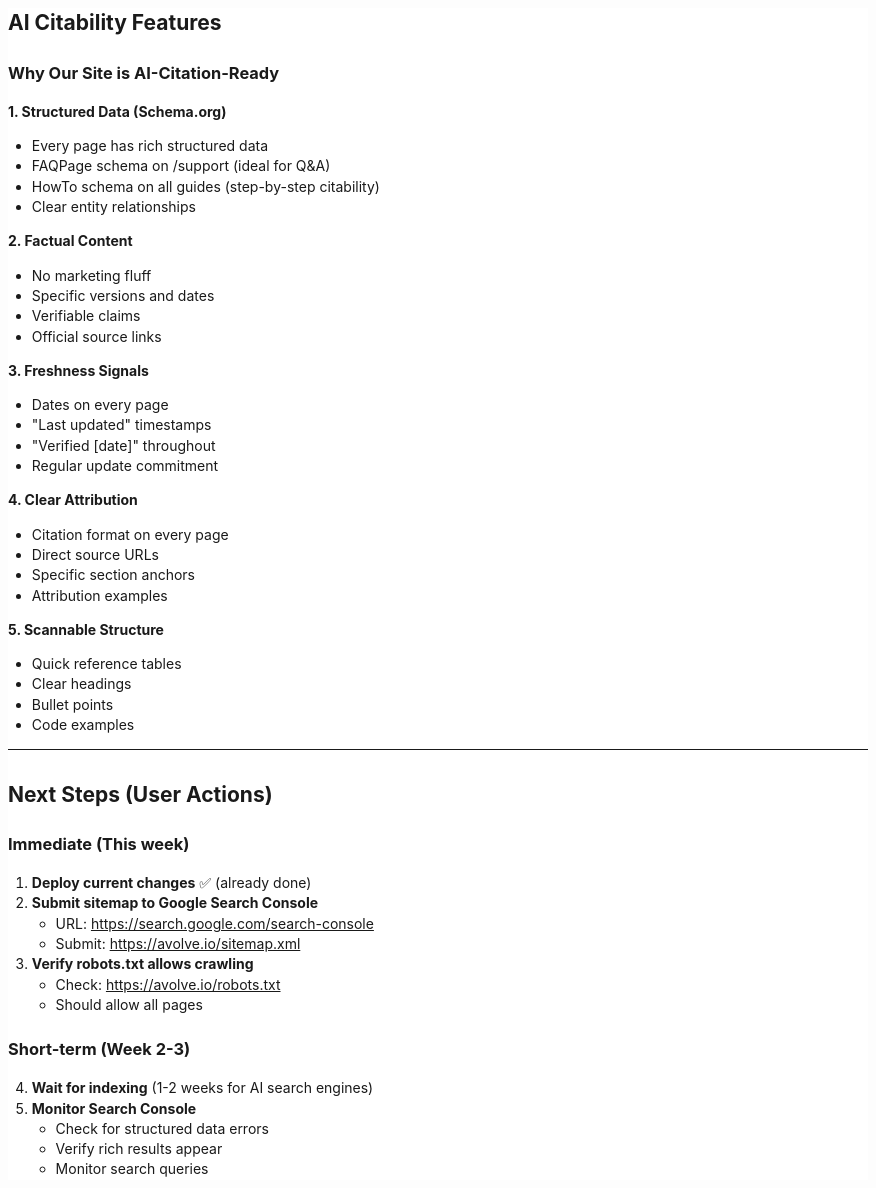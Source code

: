 
## AI Citability Features

### Why Our Site is AI-Citation-Ready

**1. Structured Data (Schema.org)**
- Every page has rich structured data
- FAQPage schema on /support (ideal for Q&A)
- HowTo schema on all guides (step-by-step citability)
- Clear entity relationships

**2. Factual Content**
- No marketing fluff
- Specific versions and dates
- Verifiable claims
- Official source links

**3. Freshness Signals**
- Dates on every page
- "Last updated" timestamps
- "Verified [date]" throughout
- Regular update commitment

**4. Clear Attribution**
- Citation format on every page
- Direct source URLs
- Specific section anchors
- Attribution examples

**5. Scannable Structure**
- Quick reference tables
- Clear headings
- Bullet points
- Code examples

---

## Next Steps (User Actions)

### Immediate (This week)
1. **Deploy current changes** ✅ (already done)
2. **Submit sitemap to Google Search Console**
   - URL: https://search.google.com/search-console
   - Submit: https://avolve.io/sitemap.xml
3. **Verify robots.txt allows crawling**
   - Check: https://avolve.io/robots.txt
   - Should allow all pages

### Short-term (Week 2-3)
4. **Wait for indexing** (1-2 weeks for AI search engines)
5. **Monitor Search Console**
   - Check for structured data errors
   - Verify rich results appear
   - Monitor search queries

